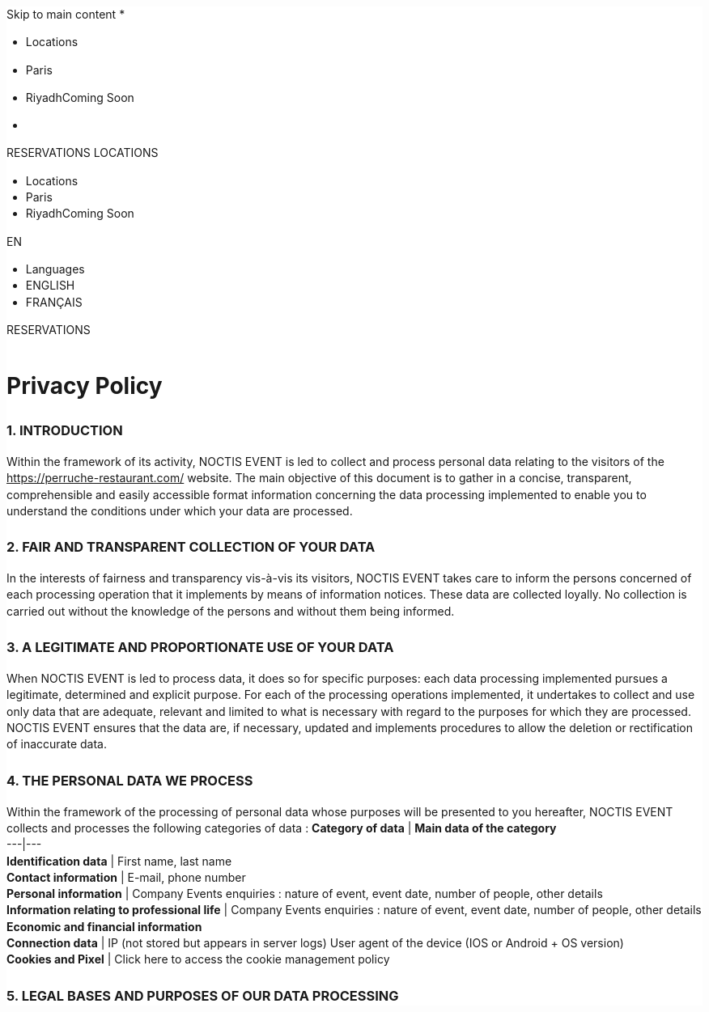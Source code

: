Skip to main content
  * 

  * Locations
  * Paris
  * RiyadhComing Soon


  * 

RESERVATIONS
LOCATIONS
  * Locations
  * Paris
  * RiyadhComing Soon


EN
  * Languages
  * ENGLISH
  * FRANÇAIS


RESERVATIONS
# Privacy Policy
### 1. INTRODUCTION
Within the framework of its activity, NOCTIS EVENT is led to collect and process personal data relating to the visitors of the https://perruche-restaurant.com/ website.
The main objective of this document is to gather in a concise, transparent, comprehensible and easily accessible format information concerning the data processing implemented to enable you to understand the conditions under which your data are processed.
### 2. FAIR AND TRANSPARENT COLLECTION OF YOUR DATA
In the interests of fairness and transparency vis-à-vis its visitors, NOCTIS EVENT takes care to inform the persons concerned of each processing operation that it implements by means of information notices.
These data are collected loyally. No collection is carried out without the knowledge of the persons and without them being informed.
### 3. A LEGITIMATE AND PROPORTIONATE USE OF YOUR DATA
When NOCTIS EVENT is led to process data, it does so for specific purposes: each data processing implemented pursues a legitimate, determined and explicit purpose.
For each of the processing operations implemented, it undertakes to collect and use only data that are adequate, relevant and limited to what is necessary with regard to the purposes for which they are processed.
NOCTIS EVENT ensures that the data are, if necessary, updated and implements procedures to allow the deletion or rectification of inaccurate data.
### 4. THE PERSONAL DATA WE PROCESS
Within the framework of the processing of personal data whose purposes will be presented to you hereafter, NOCTIS EVENT collects and processes the following categories of data :
**Category of data** | **Main data of the category**  
---|---  
**Identification data** | First name, last name  
**Contact information** | E-mail, phone number  
**Personal information** | Company Events enquiries : nature of event, event date, number of people, other details  
**Information relating to professional life** | Company Events enquiries : nature of event, event date, number of people, other details  
**Economic and financial information**  
**Connection data** | IP (not stored but appears in server logs) User agent of the device (IOS or Android + OS version)  
**Cookies and Pixel** | Click here to access the cookie management policy  
### 5. LEGAL BASES AND PURPOSES OF OUR DATA PROCESSING